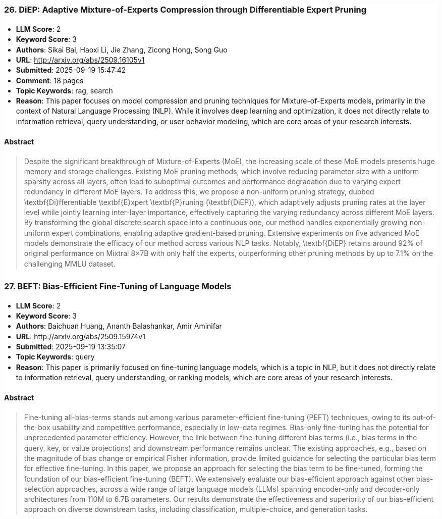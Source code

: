 
### 26. DiEP: Adaptive Mixture-of-Experts Compression through Differentiable Expert Pruning

- **LLM Score**: 2
- **Keyword Score**: 3
- **Authors**: Sikai Bai, Haoxi Li, Jie Zhang, Zicong Hong, Song Guo
- **URL**: <http://arxiv.org/abs/2509.16105v1>
- **Submitted**: 2025-09-19 15:47:42
- **Comment**: 18 pages
- **Topic Keywords**: rag, search
- **Reason**: This paper focuses on model compression and pruning techniques for Mixture-of-Experts models, primarily in the context of Natural Language Processing (NLP). While it involves deep learning and optimization, it does not directly relate to information retrieval, query understanding, or user behavior modeling, which are core areas of your research interests.

#### Abstract
> Despite the significant breakthrough of Mixture-of-Experts (MoE), the
increasing scale of these MoE models presents huge memory and storage
challenges. Existing MoE pruning methods, which involve reducing parameter size
with a uniform sparsity across all layers, often lead to suboptimal outcomes
and performance degradation due to varying expert redundancy in different MoE
layers. To address this, we propose a non-uniform pruning strategy, dubbed
\textbf{Di}fferentiable \textbf{E}xpert \textbf{P}runing (\textbf{DiEP}), which
adaptively adjusts pruning rates at the layer level while jointly learning
inter-layer importance, effectively capturing the varying redundancy across
different MoE layers. By transforming the global discrete search space into a
continuous one, our method handles exponentially growing non-uniform expert
combinations, enabling adaptive gradient-based pruning. Extensive experiments
on five advanced MoE models demonstrate the efficacy of our method across
various NLP tasks. Notably, \textbf{DiEP} retains around 92\% of original
performance on Mixtral 8$\times$7B with only half the experts, outperforming
other pruning methods by up to 7.1\% on the challenging MMLU dataset.

### 27. BEFT: Bias-Efficient Fine-Tuning of Language Models

- **LLM Score**: 2
- **Keyword Score**: 3
- **Authors**: Baichuan Huang, Ananth Balashankar, Amir Aminifar
- **URL**: <http://arxiv.org/abs/2509.15974v1>
- **Submitted**: 2025-09-19 13:35:07
- **Topic Keywords**: query
- **Reason**: This paper is primarily focused on fine-tuning language models, which is a topic in NLP, but it does not directly relate to information retrieval, query understanding, or ranking models, which are core areas of your research interests.

#### Abstract
> Fine-tuning all-bias-terms stands out among various parameter-efficient
fine-tuning (PEFT) techniques, owing to its out-of-the-box usability and
competitive performance, especially in low-data regimes. Bias-only fine-tuning
has the potential for unprecedented parameter efficiency. However, the link
between fine-tuning different bias terms (i.e., bias terms in the query, key,
or value projections) and downstream performance remains unclear. The existing
approaches, e.g., based on the magnitude of bias change or empirical Fisher
information, provide limited guidance for selecting the particular bias term
for effective fine-tuning. In this paper, we propose an approach for selecting
the bias term to be fine-tuned, forming the foundation of our bias-efficient
fine-tuning (BEFT). We extensively evaluate our bias-efficient approach against
other bias-selection approaches, across a wide range of large language models
(LLMs) spanning encoder-only and decoder-only architectures from 110M to 6.7B
parameters. Our results demonstrate the effectiveness and superiority of our
bias-efficient approach on diverse downstream tasks, including classification,
multiple-choice, and generation tasks.

